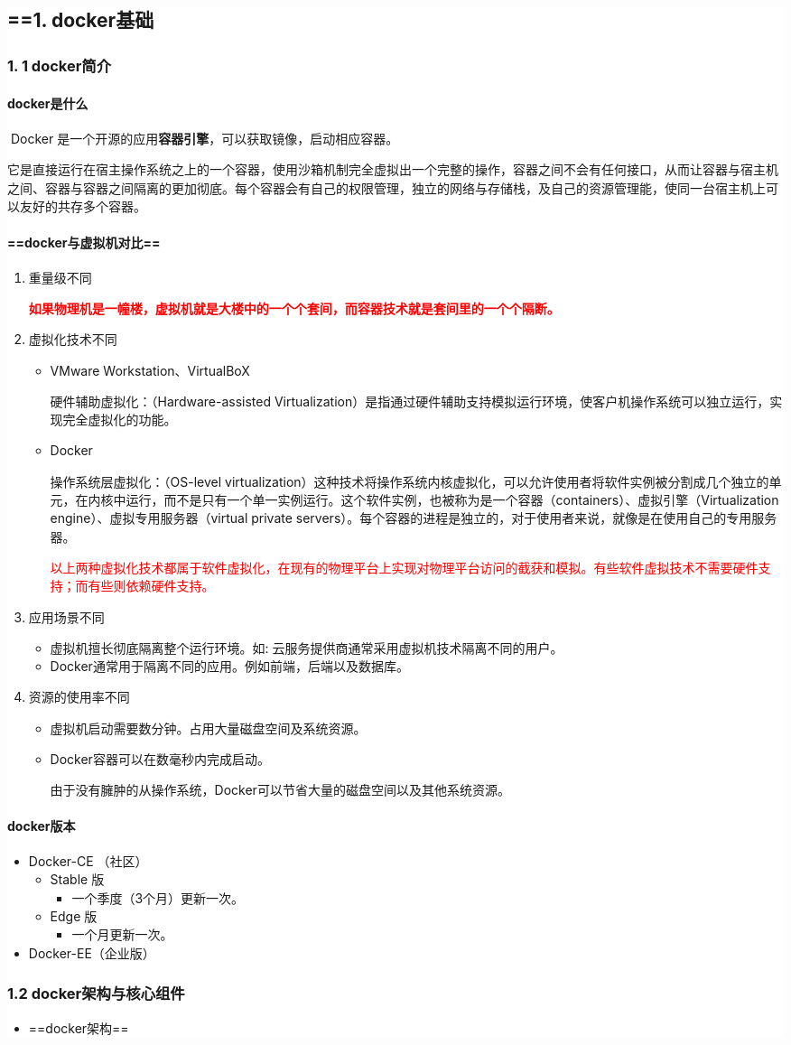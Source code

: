 ## ==1. docker基础

### 1. 1 docker简介

#### docker是什么 

​		Docker 是一个开源的应用**容器引擎**，可以获取镜像，启动相应容器。

​		它是直接运行在宿主操作系统之上的一个容器，使用沙箱机制完全虚拟出一个完整的操作，容器之间不会有任何接口，从而让容器与宿主机之间、容器与容器之间隔离的更加彻底。每个容器会有自己的权限管理，独立的网络与存储栈，及自己的资源管理能，使同一台宿主机上可以友好的共存多个容器。

#### ==docker与虚拟机对比==

 1. 重量级不同

    <font color="red">**如果物理机是一幢楼，虚拟机就是大楼中的一个个套间，而容器技术就是套间里的一个个隔断。**</font>

  2. 虚拟化技术不同

     - VMware Workstation、VirtualBoX
     
       硬件辅助虚拟化：（Hardware-assisted Virtualization）是指通过硬件辅助支持模拟运行环境，使客户机操作系统可以独立运行，实现完全虚拟化的功能。
     
     - Docker
     
       操作系统层虚拟化：（OS-level virtualization）这种技术将操作系统内核虚拟化，可以允许使用者将软件实例被分割成几个独立的单元，在内核中运行，而不是只有一个单一实例运行。这个软件实例，也被称为是一个容器（containers）、虚拟引擎（Virtualization engine）、虚拟专用服务器（virtual private servers）。每个容器的进程是独立的，对于使用者来说，就像是在使用自己的专用服务器。
       
        <font color="red">以上两种虚拟化技术都属于软件虚拟化，在现有的物理平台上实现对物理平台访问的截获和模拟。有些软件虚拟技术不需要硬件支持；而有些则依赖硬件支持。</font>
     
  3. 应用场景不同
  
      - 虚拟机擅长彻底隔离整个运行环境。如: 云服务提供商通常采用虚拟机技术隔离不同的用户。
       - Docker通常用于隔离不同的应用。例如前端，后端以及数据库。
  
  4. 资源的使用率不同
  
     - 虚拟机启动需要数分钟。占用大量磁盘空间及系统资源。
     
     - Docker容器可以在数毫秒内完成启动。
     
        由于没有臃肿的从操作系统，Docker可以节省大量的磁盘空间以及其他系统资源。

#### docker版本

- Docker-CE （社区）
  - Stable 版
      - 一个季度（3个月）更新一次。
  - Edge 版
      - 一个月更新一次。
- Docker-EE（企业版）

### 1.2 docker架构与核心组件

- ==docker架构==
